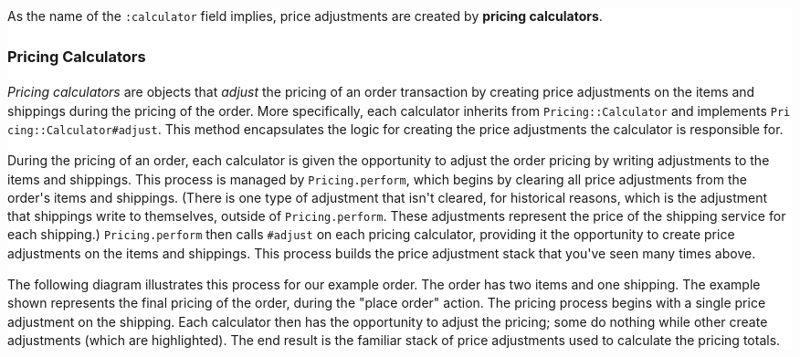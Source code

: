 As the name of the `:calculator` field implies, price adjustments are created by __pricing calculators__.


### Pricing Calculators

_Pricing calculators_ are objects that _adjust_ the pricing of an order transaction by creating price adjustments on the items and shippings during the pricing of the order.
More specifically, each calculator inherits from `Pricing::Calculator` and implements `Pricing::Calculator#adjust`.
This method encapsulates the logic for creating the price adjustments the calculator is responsible for.

During the pricing of an order, each calculator is given the opportunity to adjust the order pricing by writing adjustments to the items and shippings.
This process is managed by `Pricing.perform`, which begins by clearing all price adjustments from the order's items and shippings.
(There is one type of adjustment that isn't cleared, for historical reasons, which is the adjustment that shippings write to themselves, outside of `Pricing.perform`.
These adjustments represent the price of the shipping service for each shipping.)
`Pricing.perform` then calls `#adjust` on each pricing calculator, providing it the opportunity to create price adjustments on the items and shippings.
This process builds the price adjustment stack that you've seen many times above.

The following diagram illustrates this process for our example order.
The order has two items and one shipping.
The example shown represents the final pricing of the order, during the "place order" action.
The pricing process begins with a single price adjustment on the shipping.
Each calculator then has the opportunity to adjust the pricing; some do nothing while other create adjustments (which are highlighted).
The end result is the familiar stack of price adjustments used to calculate the pricing totals.
